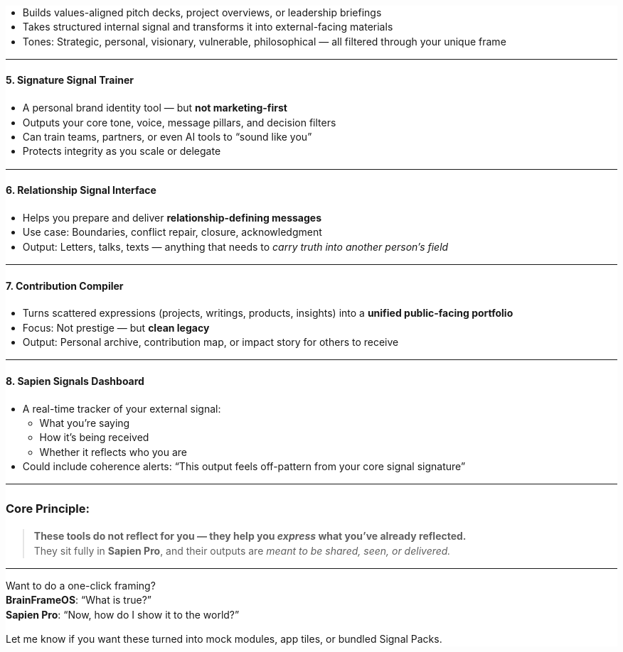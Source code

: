 *   Builds values-aligned pitch decks, project overviews, or leadership briefings
*   Takes structured internal signal and transforms it into external-facing materials
*   Tones: Strategic, personal, visionary, vulnerable, philosophical — all filtered through your unique frame

* * *

#### **5\. Signature Signal Trainer**

*   A personal brand identity tool — but **not marketing-first**
*   Outputs your core tone, voice, message pillars, and decision filters
*   Can train teams, partners, or even AI tools to “sound like you”
*   Protects integrity as you scale or delegate

* * *

#### **6\. Relationship Signal Interface**

*   Helps you prepare and deliver **relationship-defining messages**
*   Use case: Boundaries, conflict repair, closure, acknowledgment
*   Output: Letters, talks, texts — anything that needs to _carry truth into another person’s field_

* * *

#### **7\. Contribution Compiler**

*   Turns scattered expressions (projects, writings, products, insights) into a **unified public-facing portfolio**
*   Focus: Not prestige — but **clean legacy**
*   Output: Personal archive, contribution map, or impact story for others to receive

* * *

#### **8\. Sapien Signals Dashboard**

*   A real-time tracker of your external signal:
    *   What you’re saying
    *   How it’s being received
    *   Whether it reflects who you are
*   Could include coherence alerts: “This output feels off-pattern from your core signal signature”

* * *

### Core Principle:

> **These tools do not reflect for you — they help you _express_ what you’ve already reflected.**  
> They sit fully in **Sapien Pro**, and their outputs are _meant to be shared, seen, or delivered._

* * *

Want to do a one-click framing?  
**BrainFrameOS**: “What is true?”  
**Sapien Pro**: “Now, how do I show it to the world?”

Let me know if you want these turned into mock modules, app tiles, or bundled Signal Packs.
